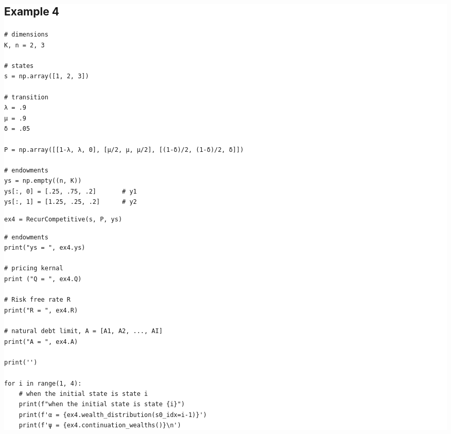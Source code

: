 ## Example 4

```{code-cell} ipython3
# dimensions
K, n = 2, 3

# states
s = np.array([1, 2, 3])

# transition
λ = .9
μ = .9
δ = .05

P = np.array([[1-λ, λ, 0], [μ/2, μ, μ/2], [(1-δ)/2, (1-δ)/2, δ]])

# endowments
ys = np.empty((n, K))
ys[:, 0] = [.25, .75, .2]       # y1
ys[:, 1] = [1.25, .25, .2]      # y2
```

```{code-cell} ipython3
ex4 = RecurCompetitive(s, P, ys)
```

```{code-cell} ipython3
# endowments
print("ys = ", ex4.ys)

# pricing kernal
print ("Q = ", ex4.Q)

# Risk free rate R
print("R = ", ex4.R)

# natural debt limit, A = [A1, A2, ..., AI]
print("A = ", ex4.A)

print('')

for i in range(1, 4):
    # when the initial state is state i
    print(f"when the initial state is state {i}")
    print(f'α = {ex4.wealth_distribution(s0_idx=i-1)}')
    print(f'ψ = {ex4.continuation_wealths()}\n')
```

```{code-cell} ipython3

```
